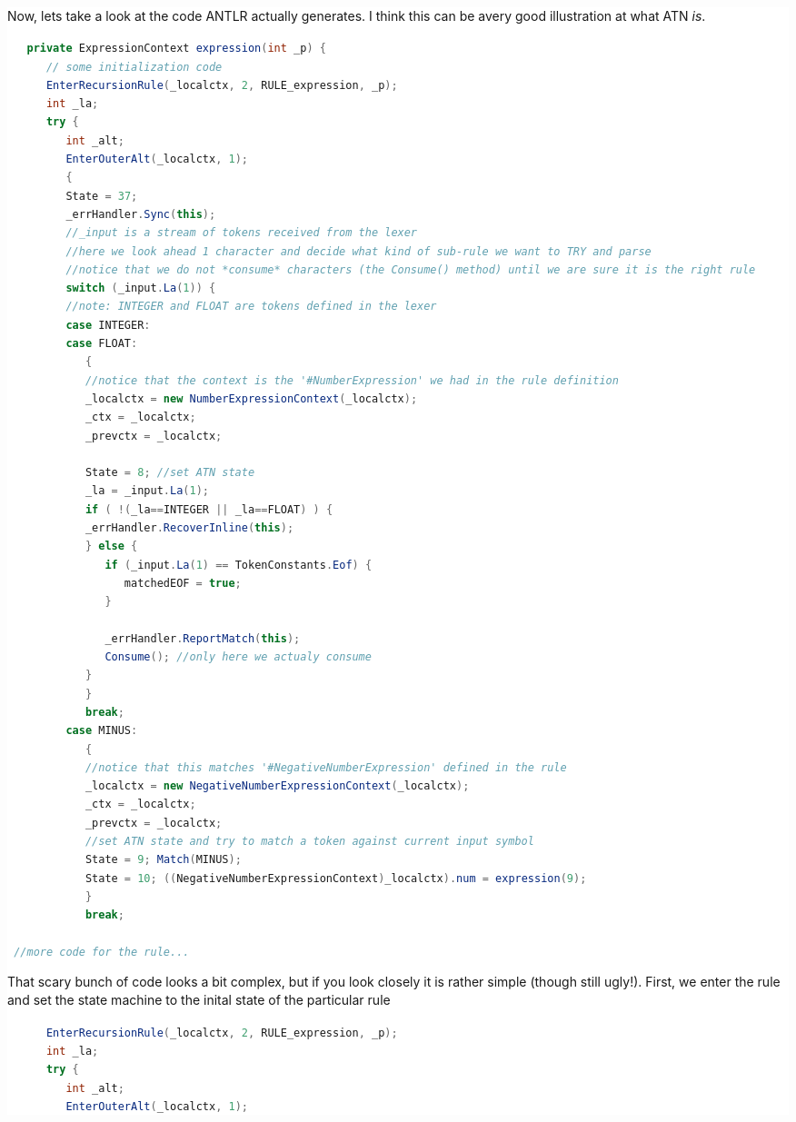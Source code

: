 Now, lets take a look at the code ANTLR actually generates. I think this can be avery good illustration at what ATN *is*.
```cs
   private ExpressionContext expression(int _p) {
      // some initialization code
      EnterRecursionRule(_localctx, 2, RULE_expression, _p);
      int _la;
      try {
         int _alt;
         EnterOuterAlt(_localctx, 1);
         {
         State = 37;
         _errHandler.Sync(this);
		 //_input is a stream of tokens received from the lexer
		 //here we look ahead 1 character and decide what kind of sub-rule we want to TRY and parse
		 //notice that we do not *consume* characters (the Consume() method) until we are sure it is the right rule
         switch (_input.La(1)) {
		 //note: INTEGER and FLOAT are tokens defined in the lexer
         case INTEGER: 
         case FLOAT:
            {
			//notice that the context is the '#NumberExpression' we had in the rule definition
            _localctx = new NumberExpressionContext(_localctx);
            _ctx = _localctx;
            _prevctx = _localctx;

            State = 8; //set ATN state
            _la = _input.La(1);
            if ( !(_la==INTEGER || _la==FLOAT) ) {
            _errHandler.RecoverInline(this);
            } else {
               if (_input.La(1) == TokenConstants.Eof) {
                  matchedEOF = true;
               }

               _errHandler.ReportMatch(this);
               Consume(); //only here we actualy consume 
            }
            }
            break;
         case MINUS:
            {
			//notice that this matches '#NegativeNumberExpression' defined in the rule
            _localctx = new NegativeNumberExpressionContext(_localctx);
            _ctx = _localctx;
            _prevctx = _localctx;
			//set ATN state and try to match a token against current input symbol
            State = 9; Match(MINUS); 
            State = 10; ((NegativeNumberExpressionContext)_localctx).num = expression(9);
            }
            break;

 //more code for the rule...
```
That scary bunch of code looks a bit complex, but if you look closely it is rather simple (though still ugly!).
First, we enter the rule and set the state machine to the inital state of the particular rule
```cs
      EnterRecursionRule(_localctx, 2, RULE_expression, _p);
      int _la;
      try {
         int _alt;
         EnterOuterAlt(_localctx, 1);
```